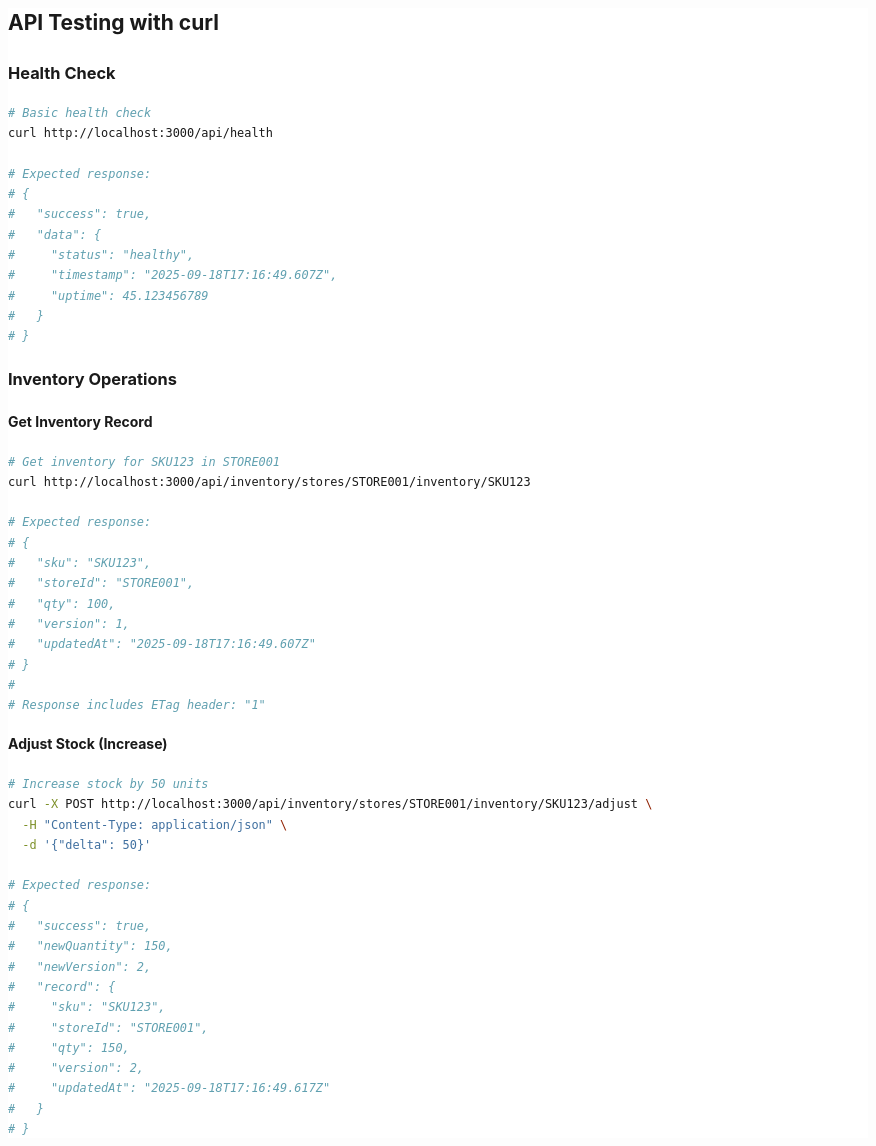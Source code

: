 ## API Testing with curl

### Health Check
```bash
# Basic health check
curl http://localhost:3000/api/health

# Expected response:
# {
#   "success": true,
#   "data": {
#     "status": "healthy",
#     "timestamp": "2025-09-18T17:16:49.607Z",
#     "uptime": 45.123456789
#   }
# }
```

### Inventory Operations

#### Get Inventory Record
```bash
# Get inventory for SKU123 in STORE001
curl http://localhost:3000/api/inventory/stores/STORE001/inventory/SKU123

# Expected response:
# {
#   "sku": "SKU123",
#   "storeId": "STORE001", 
#   "qty": 100,
#   "version": 1,
#   "updatedAt": "2025-09-18T17:16:49.607Z"
# }
# 
# Response includes ETag header: "1"
```

#### Adjust Stock (Increase)
```bash
# Increase stock by 50 units
curl -X POST http://localhost:3000/api/inventory/stores/STORE001/inventory/SKU123/adjust \
  -H "Content-Type: application/json" \
  -d '{"delta": 50}'

# Expected response:
# {
#   "success": true,
#   "newQuantity": 150,
#   "newVersion": 2,
#   "record": {
#     "sku": "SKU123",
#     "storeId": "STORE001",
#     "qty": 150,
#     "version": 2,
#     "updatedAt": "2025-09-18T17:16:49.617Z"
#   }
# }
```
